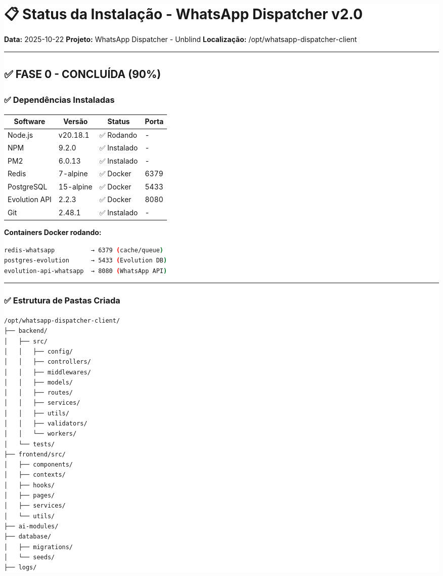 # 📋 Status da Instalação - WhatsApp Dispatcher v2.0

**Data:** 2025-10-22
**Projeto:** WhatsApp Dispatcher - Unblind
**Localização:** /opt/whatsapp-dispatcher-client

---

## ✅ FASE 0 - CONCLUÍDA (90%)

### ✅ Dependências Instaladas

| Software | Versão | Status | Porta |
|----------|--------|--------|-------|
| Node.js | v20.18.1 | ✅ Rodando | - |
| NPM | 9.2.0 | ✅ Instalado | - |
| PM2 | 6.0.13 | ✅ Instalado | - |
| Redis | 7-alpine | ✅ Docker | 6379 |
| PostgreSQL | 15-alpine | ✅ Docker | 5433 |
| Evolution API | 2.2.3 | ✅ Docker | 8080 |
| Git | 2.48.1 | ✅ Instalado | - |

**Containers Docker rodando:**
```bash
redis-whatsapp          → 6379 (cache/queue)
postgres-evolution      → 5433 (Evolution DB)
evolution-api-whatsapp  → 8080 (WhatsApp API)
```

---

### ✅ Estrutura de Pastas Criada

```
/opt/whatsapp-dispatcher-client/
├── backend/
│   ├── src/
│   │   ├── config/
│   │   ├── controllers/
│   │   ├── middlewares/
│   │   ├── models/
│   │   ├── routes/
│   │   ├── services/
│   │   ├── utils/
│   │   ├── validators/
│   │   └── workers/
│   └── tests/
├── frontend/src/
│   ├── components/
│   ├── contexts/
│   ├── hooks/
│   ├── pages/
│   ├── services/
│   └── utils/
├── ai-modules/
├── database/
│   ├── migrations/
│   └── seeds/
├── logs/
```